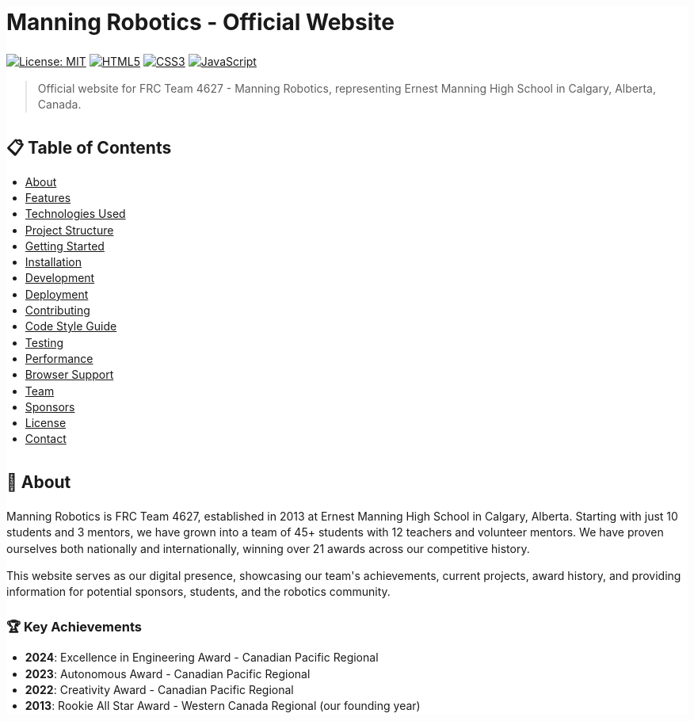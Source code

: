 # Manning Robotics - Official Website

[![License: MIT](https://img.shields.io/badge/License-MIT-yellow.svg)](https://opensource.org/licenses/MIT)
[![HTML5](https://img.shields.io/badge/HTML5-E34F26?style=flat&logo=html5&logoColor=white)](https://developer.mozilla.org/en-US/docs/Web/HTML)
[![CSS3](https://img.shields.io/badge/CSS3-1572B6?style=flat&logo=css3&logoColor=white)](https://developer.mozilla.org/en-US/docs/Web/CSS)
[![JavaScript](https://img.shields.io/badge/JavaScript-F7DF1E?style=flat&logo=javascript&logoColor=black)](https://developer.mozilla.org/en-US/docs/Web/JavaScript)

> Official website for FRC Team 4627 - Manning Robotics, representing Ernest Manning High School in Calgary, Alberta, Canada.

## 📋 Table of Contents

- [About](#about)
- [Features](#features)
- [Technologies Used](#technologies-used)
- [Project Structure](#project-structure)
- [Getting Started](#getting-started)
- [Installation](#installation)
- [Development](#development)
- [Deployment](#deployment)
- [Contributing](#contributing)
- [Code Style Guide](#code-style-guide)
- [Testing](#testing)
- [Performance](#performance)
- [Browser Support](#browser-support)
- [Team](#team)
- [Sponsors](#sponsors)
- [License](#license)
- [Contact](#contact)

## 🤖 About

Manning Robotics is FRC Team 4627, established in 2013 at Ernest Manning High School in Calgary, Alberta. Starting with just 10 students and 3 mentors, we have grown into a team of 45+ students with 12 teachers and volunteer mentors. We have proven ourselves both nationally and internationally, winning over 21 awards across our competitive history.

This website serves as our digital presence, showcasing our team's achievements, current projects, award history, and providing information for potential sponsors, students, and the robotics community.

### 🏆 Key Achievements
- **2024**: Excellence in Engineering Award - Canadian Pacific Regional
- **2023**: Autonomous Award - Canadian Pacific Regional  
- **2022**: Creativity Award - Canadian Pacific Regional
- **2013**: Rookie All Star Award - Western Canada Regional (our founding year)
